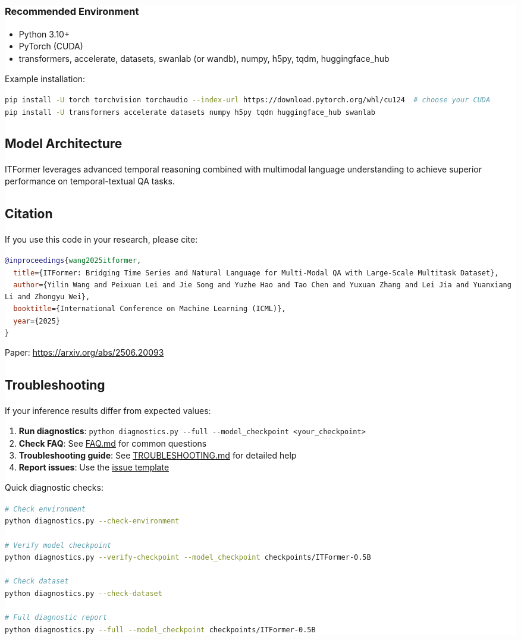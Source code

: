 ### Recommended Environment

- Python 3.10+
- PyTorch (CUDA)
- transformers, accelerate, datasets, swanlab (or wandb), numpy, h5py, tqdm, huggingface_hub

Example installation:

```bash
pip install -U torch torchvision torchaudio --index-url https://download.pytorch.org/whl/cu124  # choose your CUDA
pip install -U transformers accelerate datasets numpy h5py tqdm huggingface_hub swanlab
```

## Model Architecture

ITFormer leverages advanced temporal reasoning combined with multimodal language understanding to achieve superior performance on temporal-textual QA tasks.

## Citation

If you use this code in your research, please cite:

```bibtex
@inproceedings{wang2025itformer,
  title={ITFormer: Bridging Time Series and Natural Language for Multi-Modal QA with Large-Scale Multitask Dataset},
  author={Yilin Wang and Peixuan Lei and Jie Song and Yuzhe Hao and Tao Chen and Yuxuan Zhang and Lei Jia and Yuanxiang Li and Zhongyu Wei},
  booktitle={International Conference on Machine Learning (ICML)},
  year={2025}
}
```

Paper: https://arxiv.org/abs/2506.20093

## Troubleshooting

If your inference results differ from expected values:

1. **Run diagnostics**: `python diagnostics.py --full --model_checkpoint <your_checkpoint>`
2. **Check FAQ**: See [FAQ.md](FAQ.md) for common questions
3. **Troubleshooting guide**: See [TROUBLESHOOTING.md](TROUBLESHOOTING.md) for detailed help
4. **Report issues**: Use the [issue template](.github/ISSUE_TEMPLATE/inference_results_discrepancy.md)

Quick diagnostic checks:
```bash
# Check environment
python diagnostics.py --check-environment

# Verify model checkpoint
python diagnostics.py --verify-checkpoint --model_checkpoint checkpoints/ITFormer-0.5B

# Check dataset
python diagnostics.py --check-dataset

# Full diagnostic report
python diagnostics.py --full --model_checkpoint checkpoints/ITFormer-0.5B
```
